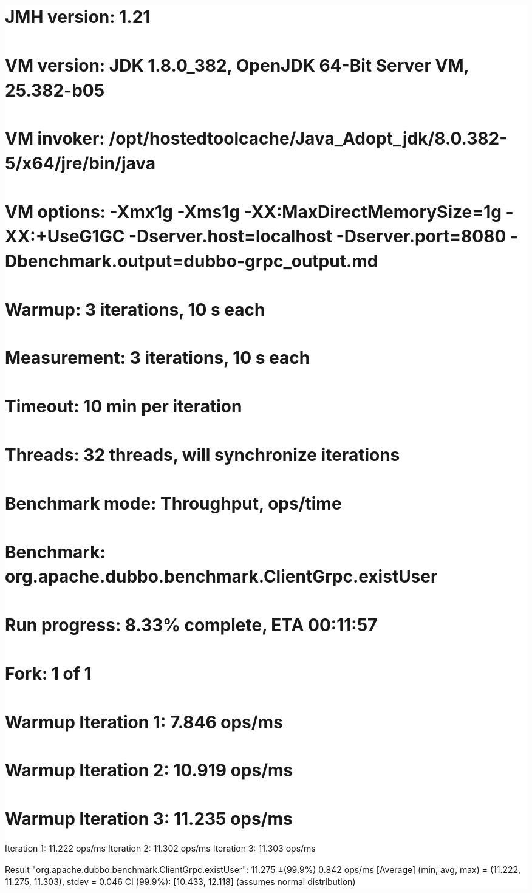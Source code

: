 
# JMH version: 1.21
# VM version: JDK 1.8.0_382, OpenJDK 64-Bit Server VM, 25.382-b05
# VM invoker: /opt/hostedtoolcache/Java_Adopt_jdk/8.0.382-5/x64/jre/bin/java
# VM options: -Xmx1g -Xms1g -XX:MaxDirectMemorySize=1g -XX:+UseG1GC -Dserver.host=localhost -Dserver.port=8080 -Dbenchmark.output=dubbo-grpc_output.md
# Warmup: 3 iterations, 10 s each
# Measurement: 3 iterations, 10 s each
# Timeout: 10 min per iteration
# Threads: 32 threads, will synchronize iterations
# Benchmark mode: Throughput, ops/time
# Benchmark: org.apache.dubbo.benchmark.ClientGrpc.existUser

# Run progress: 8.33% complete, ETA 00:11:57
# Fork: 1 of 1
# Warmup Iteration   1: 7.846 ops/ms
# Warmup Iteration   2: 10.919 ops/ms
# Warmup Iteration   3: 11.235 ops/ms
Iteration   1: 11.222 ops/ms
Iteration   2: 11.302 ops/ms
Iteration   3: 11.303 ops/ms


Result "org.apache.dubbo.benchmark.ClientGrpc.existUser":
  11.275 ±(99.9%) 0.842 ops/ms [Average]
  (min, avg, max) = (11.222, 11.275, 11.303), stdev = 0.046
  CI (99.9%): [10.433, 12.118] (assumes normal distribution)

